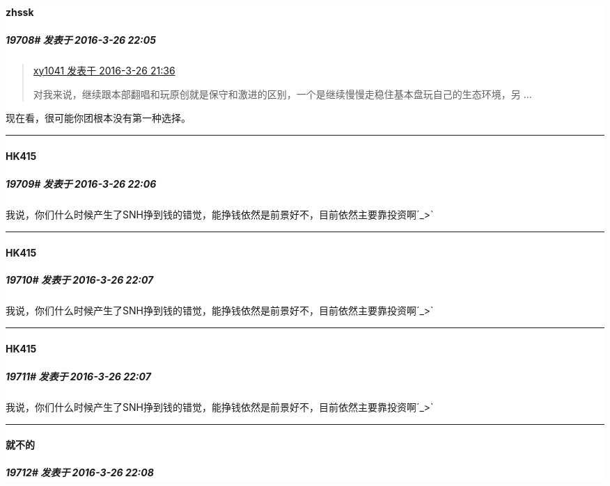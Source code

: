####  zhssk  
##### 19708#       发表于 2016-3-26 22:05



<blockquote><a href="httphttps://bbs.saraba1st.com/2b/forum.php?mod=redirect&amp;goto=findpost&amp;pid=31945103&amp;ptid=1105387" target="_blank">xy1041 发表于 2016-3-26 21:36</a>

对我来说，继续跟本部翻唱和玩原创就是保守和激进的区别，一个是继续慢慢走稳住基本盘玩自己的生态环境，另 ...</blockquote>
现在看，很可能你团根本没有第一种选择。







*****

####  HK415  
##### 19709#       发表于 2016-3-26 22:06




我说，你们什么时候产生了SNH挣到钱的错觉，能挣钱依然是前景好不，目前依然主要靠投资啊´_&gt;`







*****

####  HK415  
##### 19710#       发表于 2016-3-26 22:07




我说，你们什么时候产生了SNH挣到钱的错觉，能挣钱依然是前景好不，目前依然主要靠投资啊´_&gt;`







*****

####  HK415  
##### 19711#       发表于 2016-3-26 22:07




我说，你们什么时候产生了SNH挣到钱的错觉，能挣钱依然是前景好不，目前依然主要靠投资啊´_&gt;`







*****

####  就不的  
##### 19712#       发表于 2016-3-26 22:08
